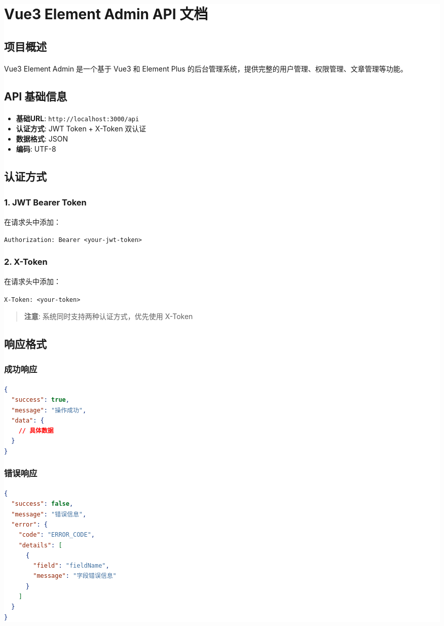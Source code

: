# Vue3 Element Admin API 文档

## 项目概述

Vue3 Element Admin 是一个基于 Vue3 和 Element Plus 的后台管理系统，提供完整的用户管理、权限管理、文章管理等功能。

## API 基础信息

- **基础URL**: `http://localhost:3000/api`
- **认证方式**: JWT Token + X-Token 双认证
- **数据格式**: JSON
- **编码**: UTF-8

## 认证方式

### 1. JWT Bearer Token
在请求头中添加：
```
Authorization: Bearer <your-jwt-token>
```

### 2. X-Token
在请求头中添加：
```
X-Token: <your-token>
```

> **注意**: 系统同时支持两种认证方式，优先使用 X-Token

## 响应格式

### 成功响应
```json
{
  "success": true,
  "message": "操作成功",
  "data": {
    // 具体数据
  }
}
```

### 错误响应
```json
{
  "success": false,
  "message": "错误信息",
  "error": {
    "code": "ERROR_CODE",
    "details": [
      {
        "field": "fieldName",
        "message": "字段错误信息"
      }
    ]
  }
}
```
